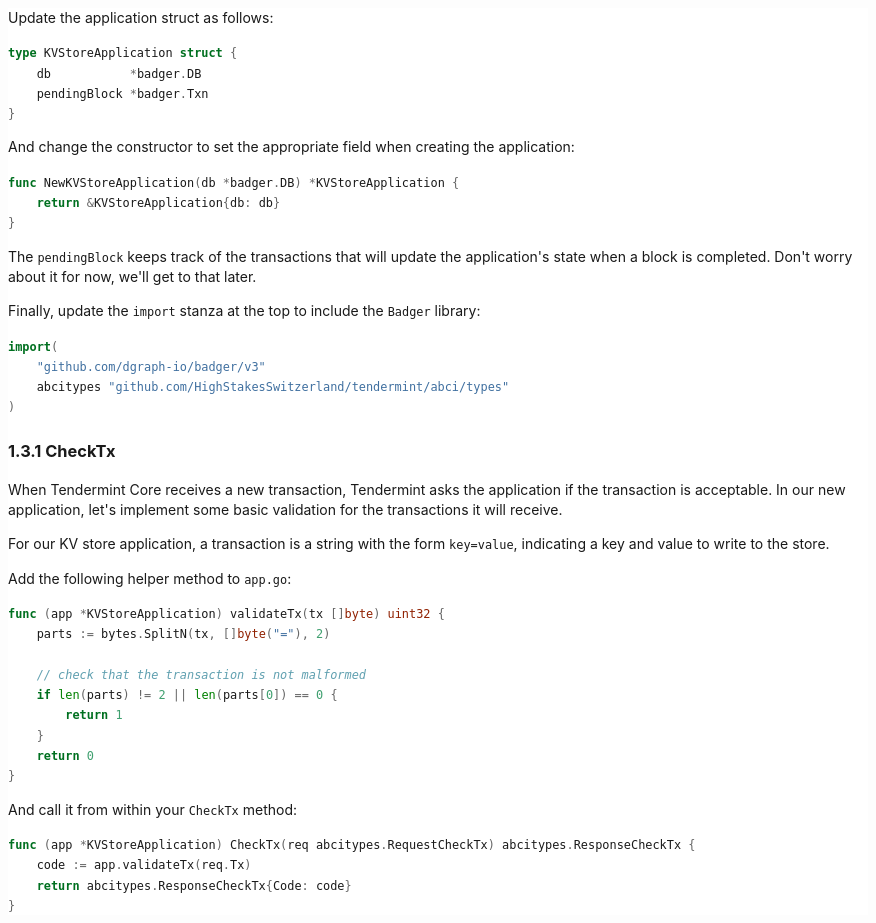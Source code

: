 Update the application struct as follows:

```go
type KVStoreApplication struct {
	db           *badger.DB
	pendingBlock *badger.Txn
}
```

And change the constructor to set the appropriate field when creating the application:

```go
func NewKVStoreApplication(db *badger.DB) *KVStoreApplication {
	return &KVStoreApplication{db: db}
}
```

The `pendingBlock` keeps track of the transactions that will update the application's
state when a block is completed. Don't worry about it for now, we'll get to that later.

Finally, update the `import` stanza at the top to include the `Badger` library:

```go
import(
	"github.com/dgraph-io/badger/v3"
	abcitypes "github.com/HighStakesSwitzerland/tendermint/abci/types"
)
```

### 1.3.1 CheckTx

When Tendermint Core receives a new transaction, Tendermint asks the application
if the transaction is acceptable. In our new application, let's implement some
basic validation for the transactions it will receive.

For our KV store application, a transaction is a string with the form `key=value`,
indicating a key and value to write to the store.

Add the following helper method to `app.go`:

```go
func (app *KVStoreApplication) validateTx(tx []byte) uint32 {
	parts := bytes.SplitN(tx, []byte("="), 2)

	// check that the transaction is not malformed
	if len(parts) != 2 || len(parts[0]) == 0 {
		return 1
	}
	return 0
}
```

And call it from within your `CheckTx` method:

```go
func (app *KVStoreApplication) CheckTx(req abcitypes.RequestCheckTx) abcitypes.ResponseCheckTx {
	code := app.validateTx(req.Tx)
	return abcitypes.ResponseCheckTx{Code: code}
}
```
